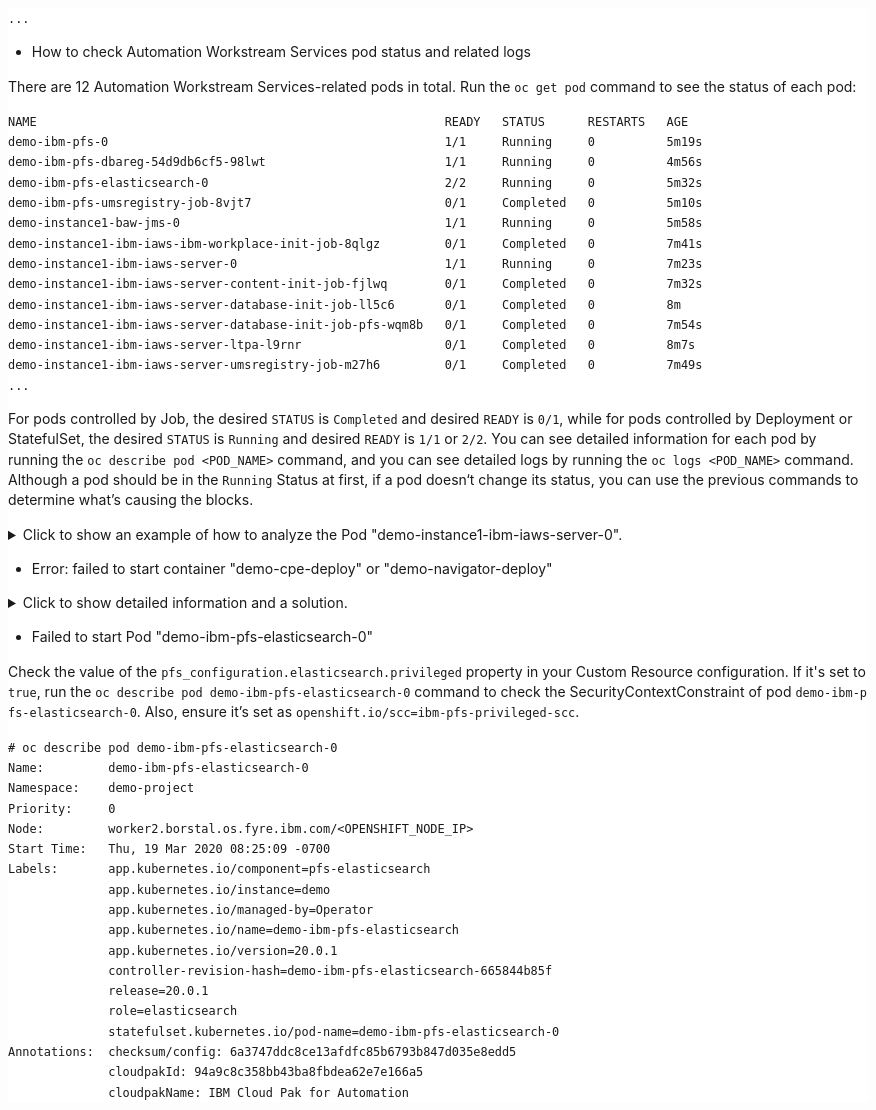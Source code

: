 ```
...
```

- How to check Automation Workstream Services pod status and related logs

There are 12 Automation Workstream Services-related pods in total. Run the `oc get pod` command to see the status of each pod:
```
NAME                                                         READY   STATUS      RESTARTS   AGE
demo-ibm-pfs-0                                               1/1     Running     0          5m19s
demo-ibm-pfs-dbareg-54d9db6cf5-98lwt                         1/1     Running     0          4m56s
demo-ibm-pfs-elasticsearch-0                                 2/2     Running     0          5m32s
demo-ibm-pfs-umsregistry-job-8vjt7                           0/1     Completed   0          5m10s
demo-instance1-baw-jms-0                                     1/1     Running     0          5m58s
demo-instance1-ibm-iaws-ibm-workplace-init-job-8qlgz         0/1     Completed   0          7m41s
demo-instance1-ibm-iaws-server-0                             1/1     Running     0          7m23s
demo-instance1-ibm-iaws-server-content-init-job-fjlwq        0/1     Completed   0          7m32s
demo-instance1-ibm-iaws-server-database-init-job-ll5c6       0/1     Completed   0          8m
demo-instance1-ibm-iaws-server-database-init-job-pfs-wqm8b   0/1     Completed   0          7m54s
demo-instance1-ibm-iaws-server-ltpa-l9rnr                    0/1     Completed   0          8m7s
demo-instance1-ibm-iaws-server-umsregistry-job-m27h6         0/1     Completed   0          7m49s
...
```

For pods controlled by Job, the desired `STATUS` is `Completed` and desired `READY` is `0/1`, while for pods controlled by Deployment or StatefulSet, the desired `STATUS` is `Running` and desired `READY` is `1/1` or `2/2`. You can see detailed information for each pod by running the `oc describe pod <POD_NAME>` command, and you can see detailed logs by running the `oc logs <POD_NAME>` command. Although a pod should be in the `Running` Status at first, if a pod doesn‘t change its status, you can use the previous commands to determine what’s causing the blocks.

<div>
<details><summary>Click to show an example of how to analyze the Pod "demo-instance1-ibm-iaws-server-0". </summary></details>
</div>


- Error: failed to start container "demo-cpe-deploy" or "demo-navigator-deploy"

<div>
<details><summary>Click to show detailed information and a solution. </summary></details>
</div>

- Failed to start Pod "demo-ibm-pfs-elasticsearch-0"

Check the value of the `pfs_configuration.elasticsearch.privileged` property in your Custom Resource configuration. If it's set to `true`, run the `oc describe pod demo-ibm-pfs-elasticsearch-0` command to check the SecurityContextConstraint of pod `demo-ibm-pfs-elasticsearch-0`. Also, ensure it’s set as `openshift.io/scc=ibm-pfs-privileged-scc`. 
```
# oc describe pod demo-ibm-pfs-elasticsearch-0
Name:         demo-ibm-pfs-elasticsearch-0
Namespace:    demo-project
Priority:     0
Node:         worker2.borstal.os.fyre.ibm.com/<OPENSHIFT_NODE_IP>
Start Time:   Thu, 19 Mar 2020 08:25:09 -0700
Labels:       app.kubernetes.io/component=pfs-elasticsearch
              app.kubernetes.io/instance=demo
              app.kubernetes.io/managed-by=Operator
              app.kubernetes.io/name=demo-ibm-pfs-elasticsearch
              app.kubernetes.io/version=20.0.1
              controller-revision-hash=demo-ibm-pfs-elasticsearch-665844b85f
              release=20.0.1
              role=elasticsearch
              statefulset.kubernetes.io/pod-name=demo-ibm-pfs-elasticsearch-0
Annotations:  checksum/config: 6a3747ddc8ce13afdfc85b6793b847d035e8edd5
              cloudpakId: 94a9c8c358bb43ba8fbdea62e7e166a5
              cloudpakName: IBM Cloud Pak for Automation
```